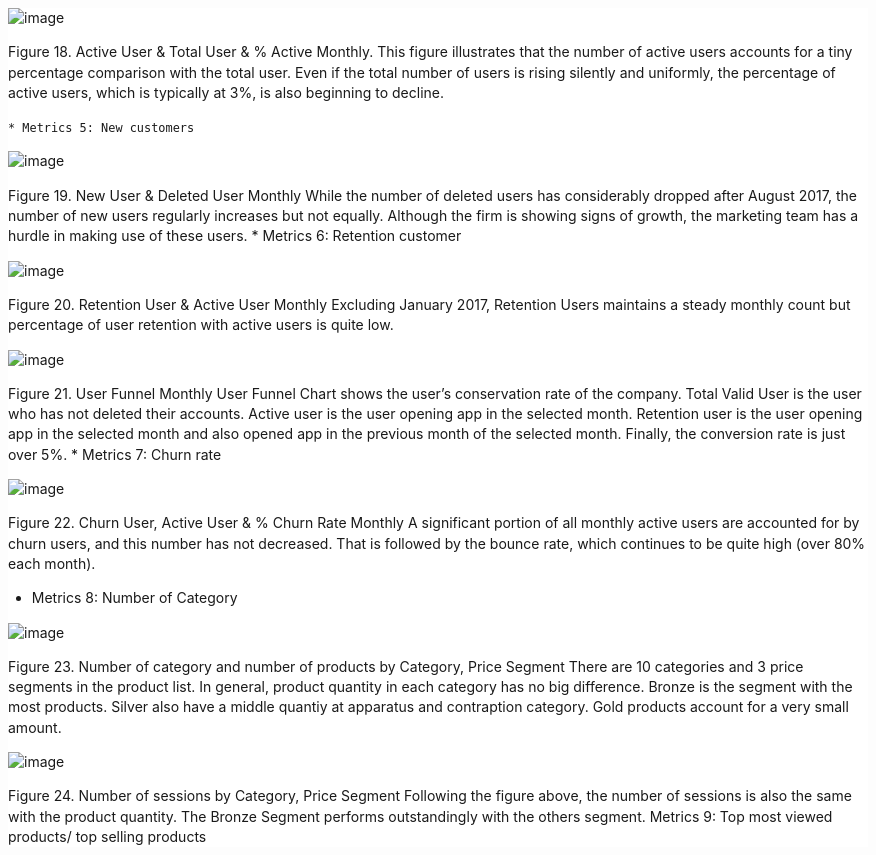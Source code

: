  ![image](https://user-images.githubusercontent.com/91537767/220585015-1343b4f3-ebc9-470c-8ee3-bfff9eb28033.png)

Figure 18. Active User & Total User & % Active Monthly.
This figure illustrates that the number of active users accounts for a tiny percentage comparison with the total user.  Even if the total number of users is rising silently and uniformly, the percentage of active users, which is typically at 3%, is also beginning to decline.

	* Metrics 5: New customers
 
 ![image](https://user-images.githubusercontent.com/91537767/220585051-26463724-268d-4454-bcea-6c6a7bc2e8ca.png)

Figure 19. New User & Deleted User Monthly
While the number of deleted users has considerably dropped after August 2017, the number of new users regularly increases but not equally. Although the firm is showing signs of growth, the marketing team has a hurdle in making use of these users.
	* Metrics 6: Retention customer
 
 ![image](https://user-images.githubusercontent.com/91537767/220585080-3456a9e4-5d8c-4146-80a4-a160366a5bf4.png)

Figure 20. Retention User & Active User Monthly
Excluding January 2017, Retention Users maintains a steady monthly count but percentage of user retention with active users is quite low.

![image](https://user-images.githubusercontent.com/91537767/220585120-97be3ee0-c575-4d5f-9c0c-b6e452d48400.png)

 
Figure 21. User Funnel Monthly
User Funnel Chart shows the user’s conservation rate of the company.  Total Valid User is the user who has not deleted their accounts. Active user is the user opening app in the selected month. Retention user is the user opening app in the selected month and also opened app in the previous month of the selected month. Finally, the conversion rate is just over 5%.
	* Metrics 7: Churn rate
  
 ![image](https://user-images.githubusercontent.com/91537767/220585144-444ebb36-1cb8-4624-aab3-0de96dfa7f53.png)

Figure 22. Churn User, Active User & % Churn Rate Monthly
A significant portion of all monthly active users are accounted for by churn users, and this number has not decreased. That is followed by the bounce rate, which continues to be quite high (over 80% each month).
* Metrics 8: Number of Category 

![image](https://user-images.githubusercontent.com/91537767/220585184-72207fd3-494e-4ea0-be66-4aac190029a2.png)
 
Figure 23. Number of category and number of products by Category, Price Segment
There are 10 categories and 3 price segments in the product list. In general, product quantity in each category has no big difference. Bronze is the segment with the most products. Silver also have a middle quantiy at apparatus and contraption category. Gold products account for a very small amount. 
 
 ![image](https://user-images.githubusercontent.com/91537767/220585213-d467f517-6b34-414c-afd6-a35bd4e8213c.png)

Figure 24. Number of sessions by Category, Price Segment
Following the figure above, the number of sessions is also the same with the product quantity. The Bronze Segment performs outstandingly with the others segment. 
	Metrics 9: Top most viewed products/ top selling products
